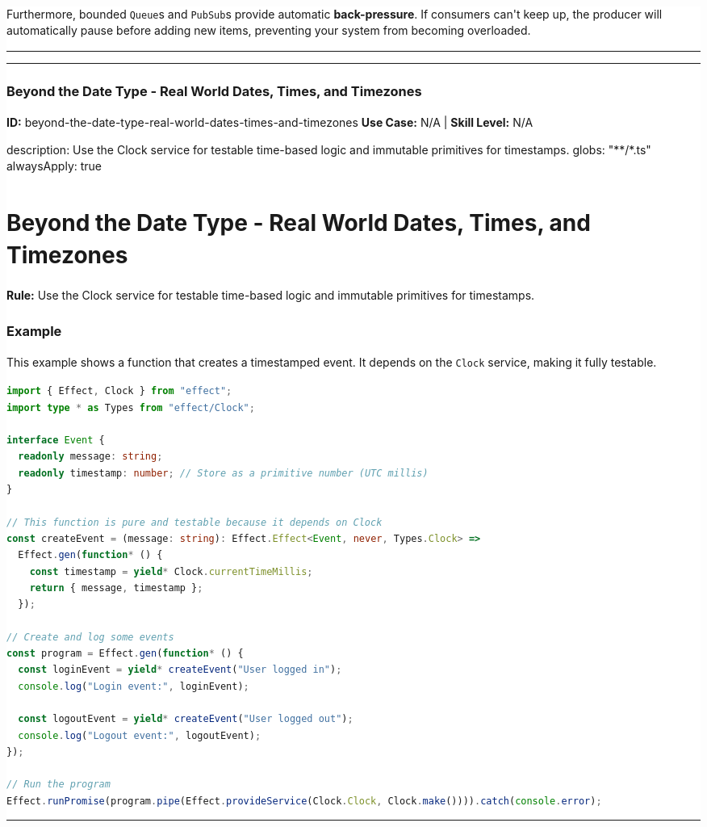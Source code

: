 Furthermore, bounded `Queue`s and `PubSub`s provide automatic **back-pressure**. If consumers can't keep up, the producer will automatically pause before adding new items, preventing your system from becoming overloaded.

---


---

### Beyond the Date Type - Real World Dates, Times, and Timezones
**ID:** beyond-the-date-type-real-world-dates-times-and-timezones
**Use Case:** N/A | **Skill Level:** N/A

description: Use the Clock service for testable time-based logic and immutable primitives for timestamps.
globs: "**/*.ts"
alwaysApply: true

# Beyond the Date Type - Real World Dates, Times, and Timezones
**Rule:** Use the Clock service for testable time-based logic and immutable primitives for timestamps.

### Example
This example shows a function that creates a timestamped event. It depends on the `Clock` service, making it fully testable.

```typescript
import { Effect, Clock } from "effect";
import type * as Types from "effect/Clock";

interface Event {
  readonly message: string;
  readonly timestamp: number; // Store as a primitive number (UTC millis)
}

// This function is pure and testable because it depends on Clock
const createEvent = (message: string): Effect.Effect<Event, never, Types.Clock> =>
  Effect.gen(function* () {
    const timestamp = yield* Clock.currentTimeMillis;
    return { message, timestamp };
  });

// Create and log some events
const program = Effect.gen(function* () {
  const loginEvent = yield* createEvent("User logged in");
  console.log("Login event:", loginEvent);

  const logoutEvent = yield* createEvent("User logged out");
  console.log("Logout event:", logoutEvent);
});

// Run the program
Effect.runPromise(program.pipe(Effect.provideService(Clock.Clock, Clock.make()))).catch(console.error);
```

---